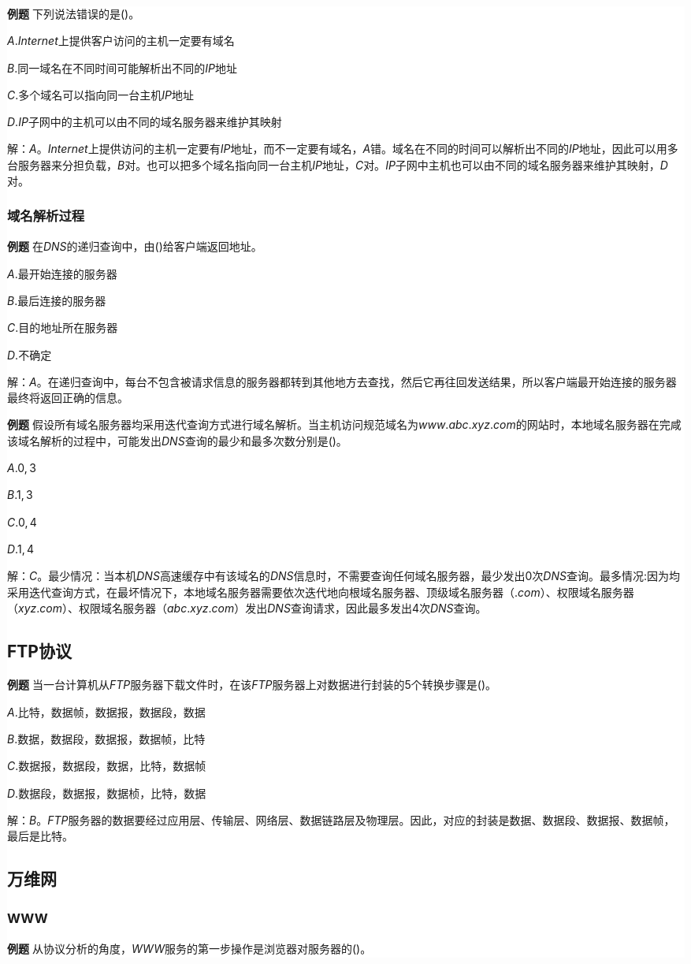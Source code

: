 **例题** 下列说法错误的是()。

$A.Internet$上提供客户访问的主机一定要有域名

$B.$同一域名在不同时间可能解析出不同的$IP$地址

$C.$多个域名可以指向同一台主机$IP$地址

$D.IP$子网中的主机可以由不同的域名服务器来维护其映射

解：$A$。$Internet$上提供访问的主机一定要有$IP$地址，而不一定要有域名，$A$错。域名在不同的时间可以解析出不同的$IP$地址，因此可以用多台服务器来分担负载，$B$对。也可以把多个域名指向同一台主机$IP$地址，$C$对。$IP$子网中主机也可以由不同的域名服务器来维护其映射，$D$对。

### 域名解析过程

**例题** 在$DNS$的递归查询中，由()给客户端返回地址。

$A.$最开始连接的服务器

$B.$最后连接的服务器

$C.$目的地址所在服务器

$D.$不确定

解：$A$。在递归查询中，每台不包含被请求信息的服务器都转到其他地方去查找，然后它再往回发送结果，所以客户端最开始连接的服务器最终将返回正确的信息。

**例题** 假设所有域名服务器均采用迭代查询方式进行域名解析。当主机访问规范域名为$www.abc.xyz.com$的网站时，本地域名服务器在完咸该域名解析的过程中，可能发出$DNS$查询的最少和最多次数分别是()。

$A.0,3$

$B.1,3$

$C.0,4$

$D.1,4$

解：$C$。最少情况：当本机$DNS$高速缓存中有该域名的$DNS$信息时，不需要查询任何域名服务器，最少发出0次$DNS$查询。最多情况:因为均采用迭代查询方式，在最坏情况下，本地域名服务器需要依次迭代地向根域名服务器、顶级域名服务器（$.com$）、权限域名服务器（$xyz.com$）、权限域名服务器（$abc.xyz.com$）发出$DNS$查询请求，因此最多发出$4$次$DNS$查询。

## FTP协议

**例题** 当一台计算机从$FTP$服务器下载文件时，在该$FTP$服务器上对数据进行封装的$5$个转换步骤是()。

$A.$比特，数据帧，数据报，数据段，数据

$B.$数据，数据段，数据报，数据帧，比特

$C.$数据报，数据段，数据，比特，数据帧

$D.$数据段，数据报，数据桢，比特，数据

解：$B$。$FTP$服务器的数据要经过应用层、传输层、网络层、数据链路层及物理层。因此，对应的封装是数据、数据段、数据报、数据帧，最后是比特。

## 万维网

### WWW

**例题** 从协议分析的角度，$WWW$服务的第一步操作是浏览器对服务器的()。
